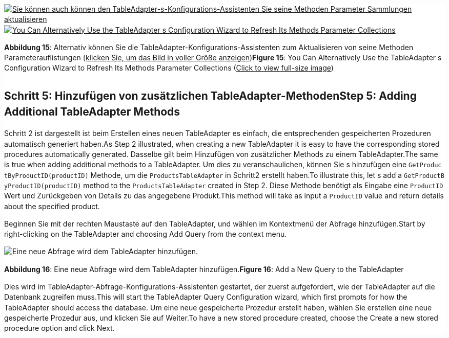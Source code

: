 <span data-ttu-id="6b6a3-267">[![Sie können auch können den TableAdapter-s-Konfigurations-Assistenten Sie seine Methoden Parameter Sammlungen aktualisieren](creating-new-stored-procedures-for-the-typed-dataset-s-tableadapters-cs/_static/image32.png)](creating-new-stored-procedures-for-the-typed-dataset-s-tableadapters-cs/_static/image31.png)</span><span class="sxs-lookup"><span data-stu-id="6b6a3-267">[![You Can Alternatively Use the TableAdapter s Configuration Wizard to Refresh Its Methods Parameter Collections](creating-new-stored-procedures-for-the-typed-dataset-s-tableadapters-cs/_static/image32.png)](creating-new-stored-procedures-for-the-typed-dataset-s-tableadapters-cs/_static/image31.png)</span></span>

<span data-ttu-id="6b6a3-268">**Abbildung 15**: Alternativ können Sie die TableAdapter-Konfigurations-Assistenten zum Aktualisieren von seine Methoden Parameterauflistungen ([klicken Sie, um das Bild in voller Größe anzeigen](creating-new-stored-procedures-for-the-typed-dataset-s-tableadapters-cs/_static/image33.png))</span><span class="sxs-lookup"><span data-stu-id="6b6a3-268">**Figure 15**: You Can Alternatively Use the TableAdapter s Configuration Wizard to Refresh Its Methods Parameter Collections ([Click to view full-size image](creating-new-stored-procedures-for-the-typed-dataset-s-tableadapters-cs/_static/image33.png))</span></span>

## <a name="step-5-adding-additional-tableadapter-methods"></a><span data-ttu-id="6b6a3-269">Schritt 5: Hinzufügen von zusätzlichen TableAdapter-Methoden</span><span class="sxs-lookup"><span data-stu-id="6b6a3-269">Step 5: Adding Additional TableAdapter Methods</span></span>

<span data-ttu-id="6b6a3-270">Schritt 2 ist dargestellt ist beim Erstellen eines neuen TableAdapter es einfach, die entsprechenden gespeicherten Prozeduren automatisch generiert haben.</span><span class="sxs-lookup"><span data-stu-id="6b6a3-270">As Step 2 illustrated, when creating a new TableAdapter it is easy to have the corresponding stored procedures automatically generated.</span></span> <span data-ttu-id="6b6a3-271">Dasselbe gilt beim Hinzufügen von zusätzlicher Methods zu einem TableAdapter.</span><span class="sxs-lookup"><span data-stu-id="6b6a3-271">The same is true when adding additional methods to a TableAdapter.</span></span> <span data-ttu-id="6b6a3-272">Um dies zu veranschaulichen, können Sie s hinzufügen eine `GetProductByProductID(productID)` Methode, um die `ProductsTableAdapter` in Schritt2 erstellt haben.</span><span class="sxs-lookup"><span data-stu-id="6b6a3-272">To illustrate this, let s add a `GetProductByProductID(productID)` method to the `ProductsTableAdapter` created in Step 2.</span></span> <span data-ttu-id="6b6a3-273">Diese Methode benötigt als Eingabe eine `ProductID` Wert und Zurückgeben von Details zu das angegebene Produkt.</span><span class="sxs-lookup"><span data-stu-id="6b6a3-273">This method will take as input a `ProductID` value and return details about the specified product.</span></span>

<span data-ttu-id="6b6a3-274">Beginnen Sie mit der rechten Maustaste auf den TableAdapter, und wählen im Kontextmenü der Abfrage hinzufügen.</span><span class="sxs-lookup"><span data-stu-id="6b6a3-274">Start by right-clicking on the TableAdapter and choosing Add Query from the context menu.</span></span>

![Eine neue Abfrage wird dem TableAdapter hinzufügen.](creating-new-stored-procedures-for-the-typed-dataset-s-tableadapters-cs/_static/image34.png)

<span data-ttu-id="6b6a3-276">**Abbildung 16**: Eine neue Abfrage wird dem TableAdapter hinzufügen.</span><span class="sxs-lookup"><span data-stu-id="6b6a3-276">**Figure 16**: Add a New Query to the TableAdapter</span></span>

<span data-ttu-id="6b6a3-277">Dies wird im TableAdapter-Abfrage-Konfigurations-Assistenten gestartet, der zuerst aufgefordert, wie der TableAdapter auf die Datenbank zugreifen muss.</span><span class="sxs-lookup"><span data-stu-id="6b6a3-277">This will start the TableAdapter Query Configuration wizard, which first prompts for how the TableAdapter should access the database.</span></span> <span data-ttu-id="6b6a3-278">Um eine neue gespeicherte Prozedur erstellt haben, wählen Sie erstellen eine neue gespeicherte Prozedur aus, und klicken Sie auf Weiter.</span><span class="sxs-lookup"><span data-stu-id="6b6a3-278">To have a new stored procedure created, choose the Create a new stored procedure option and click Next.</span></span>
